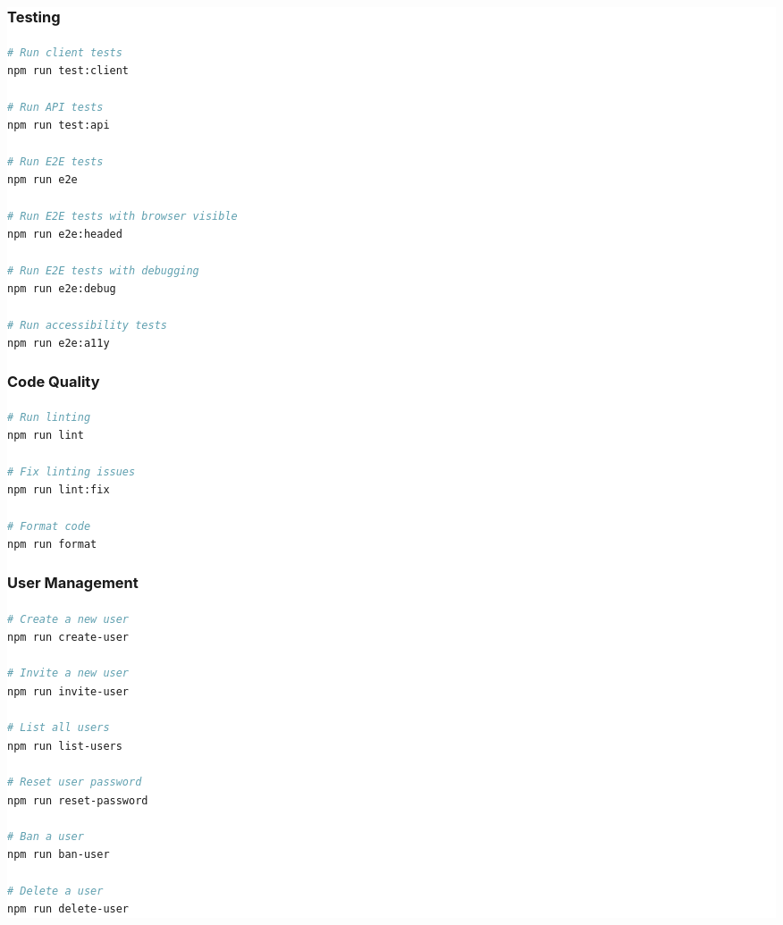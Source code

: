 ### Testing
```bash
# Run client tests
npm run test:client

# Run API tests
npm run test:api

# Run E2E tests
npm run e2e

# Run E2E tests with browser visible
npm run e2e:headed

# Run E2E tests with debugging
npm run e2e:debug

# Run accessibility tests
npm run e2e:a11y
```

### Code Quality
```bash
# Run linting
npm run lint

# Fix linting issues
npm run lint:fix

# Format code
npm run format
```

### User Management
```bash
# Create a new user
npm run create-user

# Invite a new user
npm run invite-user

# List all users
npm run list-users

# Reset user password
npm run reset-password

# Ban a user
npm run ban-user

# Delete a user
npm run delete-user
```
